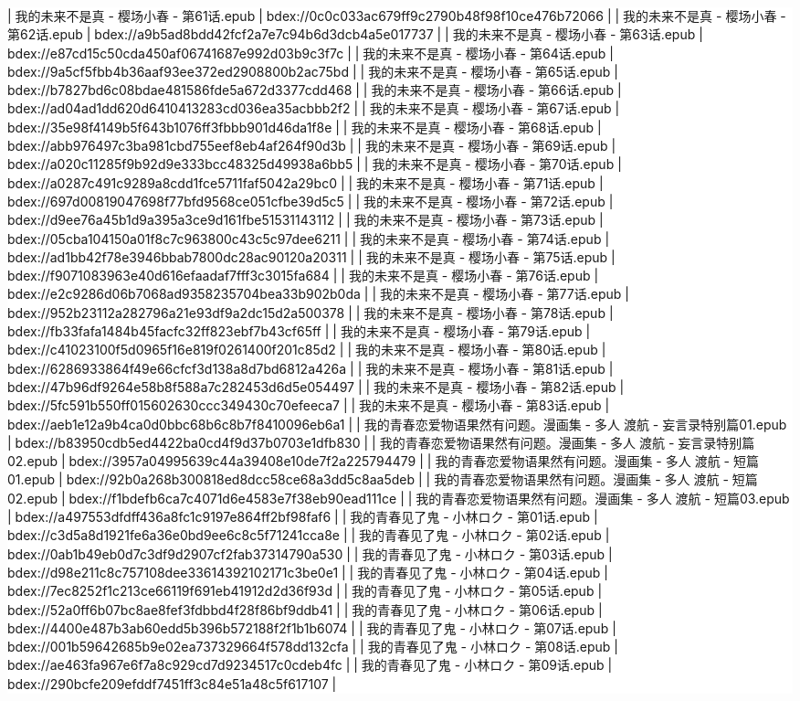 | 我的未来不是真 - 樱场小春 - 第61话.epub | bdex://0c0c033ac679ff9c2790b48f98f10ce476b72066 |
| 我的未来不是真 - 樱场小春 - 第62话.epub | bdex://a9b5ad8bdd42fcf2a7e7c94b6d3dcb4a5e017737 |
| 我的未来不是真 - 樱场小春 - 第63话.epub | bdex://e87cd15c50cda450af06741687e992d03b9c3f7c |
| 我的未来不是真 - 樱场小春 - 第64话.epub | bdex://9a5cf5fbb4b36aaf93ee372ed2908800b2ac75bd |
| 我的未来不是真 - 樱场小春 - 第65话.epub | bdex://b7827bd6c08bdae481586fde5a672d3377cdd468 |
| 我的未来不是真 - 樱场小春 - 第66话.epub | bdex://ad04ad1dd620d6410413283cd036ea35acbbb2f2 |
| 我的未来不是真 - 樱场小春 - 第67话.epub | bdex://35e98f4149b5f643b1076ff3fbbb901d46da1f8e |
| 我的未来不是真 - 樱场小春 - 第68话.epub | bdex://abb976497c3ba981cbd755eef8eb4af264f90d3b |
| 我的未来不是真 - 樱场小春 - 第69话.epub | bdex://a020c11285f9b92d9e333bcc48325d49938a6bb5 |
| 我的未来不是真 - 樱场小春 - 第70话.epub | bdex://a0287c491c9289a8cdd1fce5711faf5042a29bc0 |
| 我的未来不是真 - 樱场小春 - 第71话.epub | bdex://697d00819047698f77bfd9568ce051cfbe39d5c5 |
| 我的未来不是真 - 樱场小春 - 第72话.epub | bdex://d9ee76a45b1d9a395a3ce9d161fbe51531143112 |
| 我的未来不是真 - 樱场小春 - 第73话.epub | bdex://05cba104150a01f8c7c963800c43c5c97dee6211 |
| 我的未来不是真 - 樱场小春 - 第74话.epub | bdex://ad1bb42f78e3946bbab7800dc28ac90120a20311 |
| 我的未来不是真 - 樱场小春 - 第75话.epub | bdex://f9071083963e40d616efaadaf7fff3c3015fa684 |
| 我的未来不是真 - 樱场小春 - 第76话.epub | bdex://e2c9286d06b7068ad9358235704bea33b902b0da |
| 我的未来不是真 - 樱场小春 - 第77话.epub | bdex://952b23112a282796a21e93df9a2dc15d2a500378 |
| 我的未来不是真 - 樱场小春 - 第78话.epub | bdex://fb33fafa1484b45facfc32ff823ebf7b43cf65ff |
| 我的未来不是真 - 樱场小春 - 第79话.epub | bdex://c41023100f5d0965f16e819f0261400f201c85d2 |
| 我的未来不是真 - 樱场小春 - 第80话.epub | bdex://6286933864f49e66cfcf3d138a8d7bd6812a426a |
| 我的未来不是真 - 樱场小春 - 第81话.epub | bdex://47b96df9264e58b8f588a7c282453d6d5e054497 |
| 我的未来不是真 - 樱场小春 - 第82话.epub | bdex://5fc591b550ff015602630ccc349430c70efeeca7 |
| 我的未来不是真 - 樱场小春 - 第83话.epub | bdex://aeb1e12a9b4ca0d0bbc68b6c8b7f8410096eb6a1 |
| 我的青春恋爱物语果然有问题。漫画集 - 多人 渡航 - 妄言录特别篇01.epub | bdex://b83950cdb5ed4422ba0cd4f9d37b0703e1dfb830 |
| 我的青春恋爱物语果然有问题。漫画集 - 多人 渡航 - 妄言录特别篇02.epub | bdex://3957a04995639c44a39408e10de7f2a225794479 |
| 我的青春恋爱物语果然有问题。漫画集 - 多人 渡航 - 短篇01.epub | bdex://92b0a268b300818ed8dcc58ce68a3dd5c8aa5deb |
| 我的青春恋爱物语果然有问题。漫画集 - 多人 渡航 - 短篇02.epub | bdex://f1bdefb6ca7c4071d6e4583e7f38eb90ead111ce |
| 我的青春恋爱物语果然有问题。漫画集 - 多人 渡航 - 短篇03.epub | bdex://a497553dfdff436a8fc1c9197e864ff2bf98faf6 |
| 我的青春见了鬼 - 小林ロク - 第01话.epub | bdex://c3d5a8d1921fe6a36e0bd9ee6c8c5f71241cca8e |
| 我的青春见了鬼 - 小林ロク - 第02话.epub | bdex://0ab1b49eb0d7c3df9d2907cf2fab37314790a530 |
| 我的青春见了鬼 - 小林ロク - 第03话.epub | bdex://d98e211c8c757108dee33614392102171c3be0e1 |
| 我的青春见了鬼 - 小林ロク - 第04话.epub | bdex://7ec8252f1c213ce66119f691eb41912d2d36f93d |
| 我的青春见了鬼 - 小林ロク - 第05话.epub | bdex://52a0ff6b07bc8ae8fef3fdbbd4f28f86bf9ddb41 |
| 我的青春见了鬼 - 小林ロク - 第06话.epub | bdex://4400e487b3ab60edd5b396b572188f2f1b1b6074 |
| 我的青春见了鬼 - 小林ロク - 第07话.epub | bdex://001b59642685b9e02ea737329664f578dd132cfa |
| 我的青春见了鬼 - 小林ロク - 第08话.epub | bdex://ae463fa967e6f7a8c929cd7d9234517c0cdeb4fc |
| 我的青春见了鬼 - 小林ロク - 第09话.epub | bdex://290bcfe209efddf7451ff3c84e51a48c5f617107 |